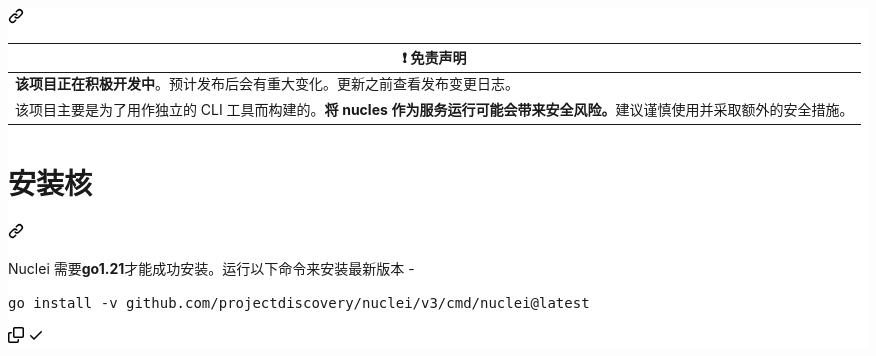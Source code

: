 </h3><a id="user-content---" class="anchor" aria-label="永久链接：" href="#--"><svg class="octicon octicon-link" viewBox="0 0 16 16" version="1.1" width="16" height="16" aria-hidden="true"><path d="m7.775 3.275 1.25-1.25a3.5 3.5 0 1 1 4.95 4.95l-2.5 2.5a3.5 3.5 0 0 1-4.95 0 .751.751 0 0 1 .018-1.042.751.751 0 0 1 1.042-.018 1.998 1.998 0 0 0 2.83 0l2.5-2.5a2.002 2.002 0 0 0-2.83-2.83l-1.25 1.25a.751.751 0 0 1-1.042-.018.751.751 0 0 1-.018-1.042Zm-4.69 9.64a1.998 1.998 0 0 0 2.83 0l1.25-1.25a.751.751 0 0 1 1.042.018.751.751 0 0 1 .018 1.042l-1.25 1.25a3.5 3.5 0 1 1-4.95-4.95l2.5-2.5a3.5 3.5 0 0 1 4.95 0 .751.751 0 0 1-.018 1.042.751.751 0 0 1-1.042.018 1.998 1.998 0 0 0-2.83 0l-2.5 2.5a1.998 1.998 0 0 0 0 2.83Z"></path></svg></a></div>
<table>
<thead>
<tr>
<th><font style="vertical-align: inherit;"><font style="vertical-align: inherit;">❗  </font></font><strong><font style="vertical-align: inherit;"><font style="vertical-align: inherit;">免责声明</font></font></strong></th>
</tr>
</thead>
<tbody>
<tr>
<td><strong><font style="vertical-align: inherit;"><font style="vertical-align: inherit;">该项目正在积极开发中</font></font></strong><font style="vertical-align: inherit;"><font style="vertical-align: inherit;">。</font><font style="vertical-align: inherit;">预计发布后会有重大变化。</font><font style="vertical-align: inherit;">更新之前查看发布变更日志。</font></font></td>
</tr>
<tr>
<td><font style="vertical-align: inherit;"><font style="vertical-align: inherit;">该项目主要是为了用作独立的 CLI 工具而构建的。</font></font><strong><font style="vertical-align: inherit;"><font style="vertical-align: inherit;">将 nucles 作为服务运行可能会带来安全风险。</font></font></strong><font style="vertical-align: inherit;"><font style="vertical-align: inherit;">建议谨慎使用并采取额外的安全措施。</font></font></td>
</tr>
</tbody>
</table>
<div class="markdown-heading" dir="auto"><h1 tabindex="-1" class="heading-element" dir="auto"><font style="vertical-align: inherit;"><font style="vertical-align: inherit;">安装核</font></font></h1><a id="user-content-install-nuclei" class="anchor" aria-label="永久链接：安装 Nuclei" href="#install-nuclei"><svg class="octicon octicon-link" viewBox="0 0 16 16" version="1.1" width="16" height="16" aria-hidden="true"><path d="m7.775 3.275 1.25-1.25a3.5 3.5 0 1 1 4.95 4.95l-2.5 2.5a3.5 3.5 0 0 1-4.95 0 .751.751 0 0 1 .018-1.042.751.751 0 0 1 1.042-.018 1.998 1.998 0 0 0 2.83 0l2.5-2.5a2.002 2.002 0 0 0-2.83-2.83l-1.25 1.25a.751.751 0 0 1-1.042-.018.751.751 0 0 1-.018-1.042Zm-4.69 9.64a1.998 1.998 0 0 0 2.83 0l1.25-1.25a.751.751 0 0 1 1.042.018.751.751 0 0 1 .018 1.042l-1.25 1.25a3.5 3.5 0 1 1-4.95-4.95l2.5-2.5a3.5 3.5 0 0 1 4.95 0 .751.751 0 0 1-.018 1.042.751.751 0 0 1-1.042.018 1.998 1.998 0 0 0-2.83 0l-2.5 2.5a1.998 1.998 0 0 0 0 2.83Z"></path></svg></a></div>
<p dir="auto"><font style="vertical-align: inherit;"><font style="vertical-align: inherit;">Nuclei 需要</font></font><strong><font style="vertical-align: inherit;"><font style="vertical-align: inherit;">go1.21</font></font></strong><font style="vertical-align: inherit;"><font style="vertical-align: inherit;">才能成功安装。</font><font style="vertical-align: inherit;">运行以下命令来安装最新版本 -</font></font></p>
<div class="highlight highlight-source-shell notranslate position-relative overflow-auto" dir="auto"><pre>go install -v github.com/projectdiscovery/nuclei/v3/cmd/nuclei@latest</pre><div class="zeroclipboard-container">
    <clipboard-copy aria-label="Copy" class="ClipboardButton btn btn-invisible js-clipboard-copy m-2 p-0 tooltipped-no-delay d-flex flex-justify-center flex-items-center" data-copy-feedback="Copied!" data-tooltip-direction="w" value="go install -v github.com/projectdiscovery/nuclei/v3/cmd/nuclei@latest" tabindex="0" role="button">
      <svg aria-hidden="true" height="16" viewBox="0 0 16 16" version="1.1" width="16" data-view-component="true" class="octicon octicon-copy js-clipboard-copy-icon">
    <path d="M0 6.75C0 5.784.784 5 1.75 5h1.5a.75.75 0 0 1 0 1.5h-1.5a.25.25 0 0 0-.25.25v7.5c0 .138.112.25.25.25h7.5a.25.25 0 0 0 .25-.25v-1.5a.75.75 0 0 1 1.5 0v1.5A1.75 1.75 0 0 1 9.25 16h-7.5A1.75 1.75 0 0 1 0 14.25Z"></path><path d="M5 1.75C5 .784 5.784 0 6.75 0h7.5C15.216 0 16 .784 16 1.75v7.5A1.75 1.75 0 0 1 14.25 11h-7.5A1.75 1.75 0 0 1 5 9.25Zm1.75-.25a.25.25 0 0 0-.25.25v7.5c0 .138.112.25.25.25h7.5a.25.25 0 0 0 .25-.25v-7.5a.25.25 0 0 0-.25-.25Z"></path>
</svg>
      <svg aria-hidden="true" height="16" viewBox="0 0 16 16" version="1.1" width="16" data-view-component="true" class="octicon octicon-check js-clipboard-check-icon color-fg-success d-none">
    <path d="M13.78 4.22a.75.75 0 0 1 0 1.06l-7.25 7.25a.75.75 0 0 1-1.06 0L2.22 9.28a.751.751 0 0 1 .018-1.042.751.751 0 0 1 1.042-.018L6 10.94l6.72-6.72a.75.75 0 0 1 1.06 0Z"></path>